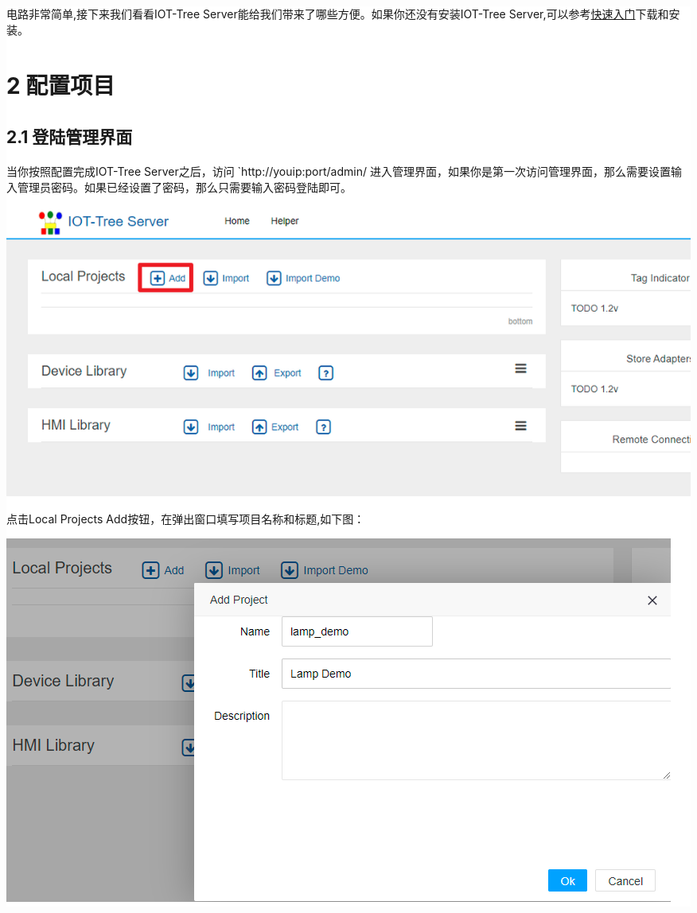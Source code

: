 电路非常简单,接下来我们看看IOT-Tree Server能给我们带来了哪些方便。如果你还没有安装IOT-Tree Server,可以参考[快速入门][qn_start]下载和安装。




# 2 配置项目

## 2.1 登陆管理界面

当你按照配置完成IOT-Tree Server之后，访问 `http://youip:port/admin/ 进入管理界面，如果你是第一次访问管理界面，那么需要设置输入管理员密码。如果已经设置了密码，那么只需要输入密码登陆即可。



<img src="../img/demo_home.png">


点击Local Projects Add按钮，在弹出窗口填写项目名称和标题,如下图：



<img src="../img/demo_add_prj.png">


[qn_start]: ../quick_start.md
[qn_devdef]: ../quick/quick_know_devdef.md